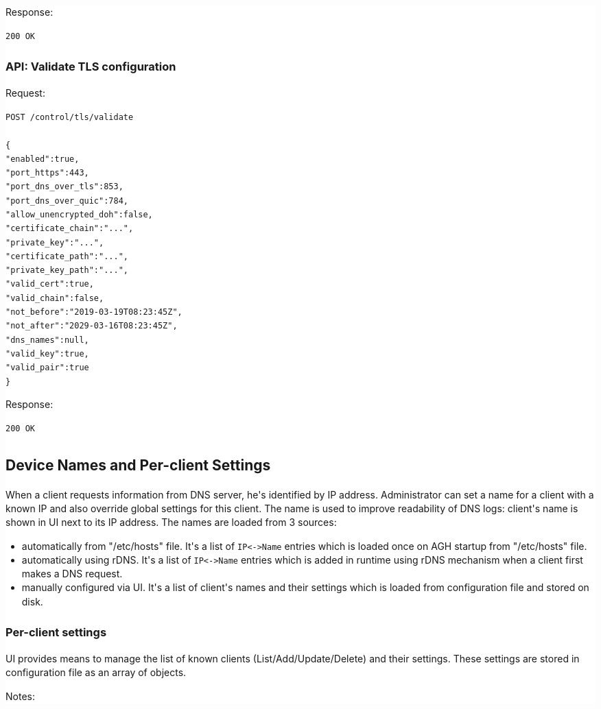 Response:

	200 OK
	
### API: Validate TLS configuration

Request:

	POST /control/tls/validate

    {
    "enabled":true,
    "port_https":443,
    "port_dns_over_tls":853,
    "port_dns_over_quic":784,
    "allow_unencrypted_doh":false,
    "certificate_chain":"...",
    "private_key":"...",
    "certificate_path":"...",
    "private_key_path":"...",
    "valid_cert":true,
    "valid_chain":false,
    "not_before":"2019-03-19T08:23:45Z",
    "not_after":"2029-03-16T08:23:45Z",
    "dns_names":null,
    "valid_key":true,
    "valid_pair":true
    }


Response:

	200 OK


## Device Names and Per-client Settings

When a client requests information from DNS server, he's identified by IP address.
Administrator can set a name for a client with a known IP and also override global settings for this client.  The name is used to improve readability of DNS logs: client's name is shown in UI next to its IP address.  The names are loaded from 3 sources:
* automatically from "/etc/hosts" file.  It's a list of `IP<->Name` entries which is loaded once on AGH startup from "/etc/hosts" file.
* automatically using rDNS.  It's a list of `IP<->Name` entries which is added in runtime using rDNS mechanism when a client first makes a DNS request.
* manually configured via UI.  It's a list of client's names and their settings which is loaded from configuration file and stored on disk.

### Per-client settings

UI provides means to manage the list of known clients (List/Add/Update/Delete) and their settings.  These settings are stored in configuration file as an array of objects.

Notes:
